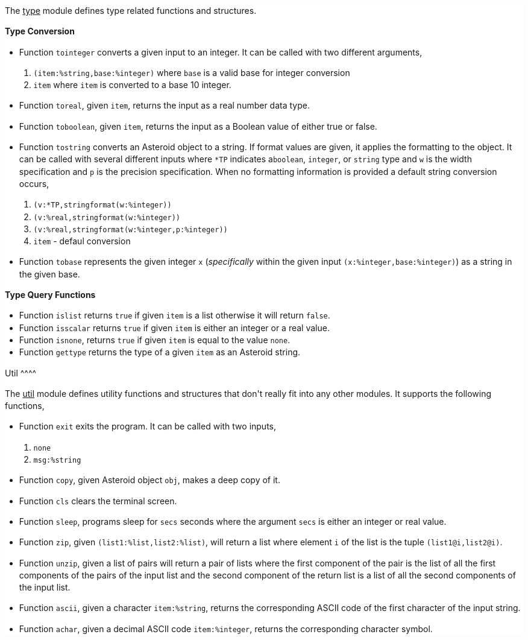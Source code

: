 The [type](https://github.com/lutzhamel/asteroid/blob/master/code/modules/type.ast) module defines type related functions and structures.

**Type Conversion**

* Function `tointeger` converts a given input to an integer. It can be called with two different arguments,
  1. `(item:%string,base:%integer)` where `base` is a valid base for integer conversion
  2. `item` where `item` is converted to a base 10 integer.


* Function `toreal`, given `item`, returns the input as a real number data type.
* Function `toboolean`, given `item`, returns the input as a Boolean value of either true or false.
* Function `tostring` converts an Asteroid object to a string. If format values are given, it applies the formatting to the object. It can be called with several different inputs where `*TP` indicates a`boolean`, `integer`, or `string` type and `w` is the width specification and `p` is the precision specification.  When no formatting information is provided a default string conversion occurs,
  1. `(v:*TP,stringformat(w:%integer))`
  2. `(v:%real,stringformat(w:%integer))`
  3. `(v:%real,stringformat(w:%integer,p:%integer))`
  4. `item` - defaul conversion

* Function `tobase` represents the given integer `x` (*specifically* within the given input `(x:%integer,base:%integer)`) as a string in the given base.


**Type Query Functions**

* Function `islist` returns `true` if given `item` is a list otherwise it will return `false`.
* Function `isscalar` returns `true` if given `item` is either an integer or a real value.
* Function `isnone`, returns `true` if given `item` is equal to the value `none`.
* Function `gettype` returns the type of a given `item` as an Asteroid string.

Util
^^^^

The [util](https://github.com/lutzhamel/asteroid/blob/master/code/modules/util.ast) module defines utility functions and structures that don't really fit into any other modules. It supports the following functions,

* Function `exit` exits the program. It can be called with two inputs,
  1. `none`
  1. `msg:%string`

* Function `copy`, given Asteroid object `obj`, makes a deep copy of it.
* Function `cls` clears the terminal screen.
* Function `sleep`,  programs sleep for `secs` seconds where the argument `secs` is either an integer or real value.
* Function `zip`, given `(list1:%list,list2:%list)`, will return a list where element `i` of the list is the tuple `(list1@i,list2@i)`.
* Function `unzip`, given a list of pairs will return a pair of lists where the first component of the pair is the list of all the first components of the pairs of the input list and the second component of the return list is a list of all the second components of the input list.
* Function `ascii`, given a character `item:%string`, returns the corresponding ASCII code of the first character of the input string.
* Function `achar`, given a decimal ASCII code `item:%integer`, returns the corresponding character symbol.
